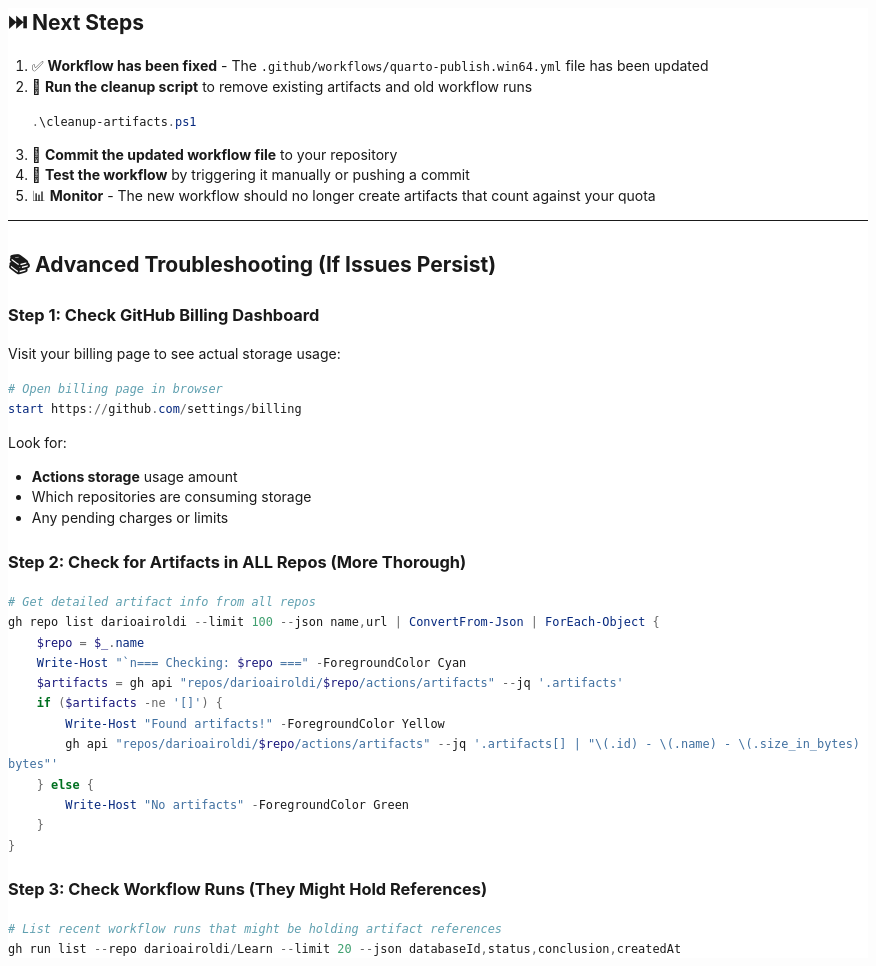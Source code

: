 ## ⏭️ Next Steps

1. ✅ **Workflow has been fixed** - The `.github/workflows/quarto-publish.win64.yml` file has been updated
2. 🔄 **Run the cleanup script** to remove existing artifacts and old workflow runs
   ```powershell
   .\cleanup-artifacts.ps1
   ```
3. 📝 **Commit the updated workflow file** to your repository
4. 🧪 **Test the workflow** by triggering it manually or pushing a commit
5. 📊 **Monitor** - The new workflow should no longer create artifacts that count against your quota

---

## 📚 Advanced Troubleshooting (If Issues Persist)

### Step 1: Check GitHub Billing Dashboard

Visit your billing page to see actual storage usage:

```powershell
# Open billing page in browser
start https://github.com/settings/billing
```

Look for:
- **Actions storage** usage amount
- Which repositories are consuming storage
- Any pending charges or limits

### Step 2: Check for Artifacts in ALL Repos (More Thorough)

```powershell
# Get detailed artifact info from all repos
gh repo list darioairoldi --limit 100 --json name,url | ConvertFrom-Json | ForEach-Object {
    $repo = $_.name
    Write-Host "`n=== Checking: $repo ===" -ForegroundColor Cyan
    $artifacts = gh api "repos/darioairoldi/$repo/actions/artifacts" --jq '.artifacts'
    if ($artifacts -ne '[]') {
        Write-Host "Found artifacts!" -ForegroundColor Yellow
        gh api "repos/darioairoldi/$repo/actions/artifacts" --jq '.artifacts[] | "\(.id) - \(.name) - \(.size_in_bytes) bytes"'
    } else {
        Write-Host "No artifacts" -ForegroundColor Green
    }
}
```

### Step 3: Check Workflow Runs (They Might Hold References)

```powershell
# List recent workflow runs that might be holding artifact references
gh run list --repo darioairoldi/Learn --limit 20 --json databaseId,status,conclusion,createdAt
```

